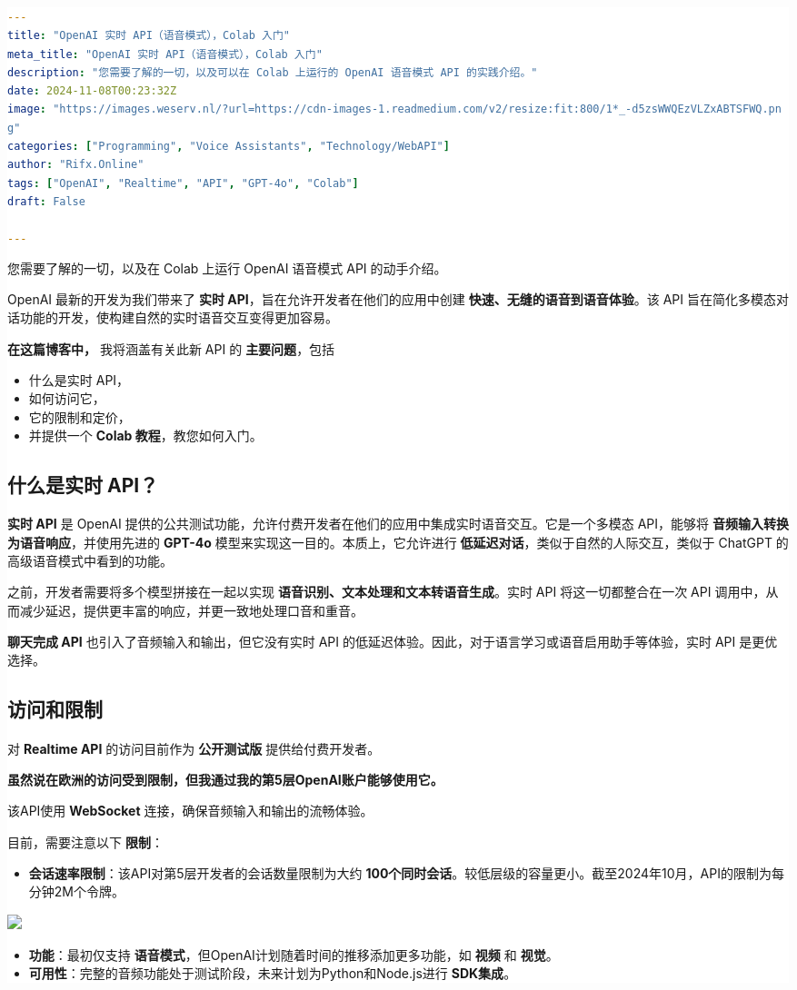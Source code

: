 ```yaml
---
title: "OpenAI 实时 API（语音模式），Colab 入门"
meta_title: "OpenAI 实时 API（语音模式），Colab 入门"
description: "您需要了解的一切，以及可以在 Colab 上运行的 OpenAI 语音模式 API 的实践介绍。"
date: 2024-11-08T00:23:32Z
image: "https://images.weserv.nl/?url=https://cdn-images-1.readmedium.com/v2/resize:fit:800/1*_-d5zsWWQEzVLZxABTSFWQ.png"
categories: ["Programming", "Voice Assistants", "Technology/WebAPI"]
author: "Rifx.Online"
tags: ["OpenAI", "Realtime", "API", "GPT-4o", "Colab"]
draft: False

---
```




您需要了解的一切，以及在 Colab 上运行 OpenAI 语音模式 API 的动手介绍。



OpenAI 最新的开发为我们带来了 **实时 API**，旨在允许开发者在他们的应用中创建 **快速、无缝的语音到语音体验**。该 API 旨在简化多模态对话功能的开发，使构建自然的实时语音交互变得更加容易。

**在这篇博客中，** 我将涵盖有关此新 API 的 **主要问题**，包括

* 什么是实时 API，
* 如何访问它，
* 它的限制和定价，
* 并提供一个 **Colab 教程**，教您如何入门。

## 什么是实时 API？

**实时 API** 是 OpenAI 提供的公共测试功能，允许付费开发者在他们的应用中集成实时语音交互。它是一个多模态 API，能够将 **音频输入转换为语音响应**，并使用先进的 **GPT-4o** 模型来实现这一目的。本质上，它允许进行 **低延迟对话**，类似于自然的人际交互，类似于 ChatGPT 的高级语音模式中看到的功能。

之前，开发者需要将多个模型拼接在一起以实现 **语音识别、文本处理和文本转语音生成**。实时 API 将这一切都整合在一次 API 调用中，从而减少延迟，提供更丰富的响应，并更一致地处理口音和重音。

**聊天完成 API** 也引入了音频输入和输出，但它没有实时 API 的低延迟体验。因此，对于语言学习或语音启用助手等体验，实时 API 是更优选择。

## 访问和限制

对 **Realtime API** 的访问目前作为 **公开测试版** 提供给付费开发者。

**虽然说在欧洲的访问受到限制，但我通过我的第5层OpenAI账户能够使用它。**

该API使用 **WebSocket** 连接，确保音频输入和输出的流畅体验。

目前，需要注意以下 **限制**：

* **会话速率限制**：该API对第5层开发者的会话数量限制为大约 **100个同时会话**。较低层级的容量更小。截至2024年10月，API的限制为每分钟2M个令牌。

![](https://images.weserv.nl/?url=https://cdn-images-1.readmedium.com/v2/resize:fit:800/1*XpAB6WRseRb0iY-edE94xw.png)

* **功能**：最初仅支持 **语音模式**，但OpenAI计划随着时间的推移添加更多功能，如 **视频** 和 **视觉**。
* **可用性**：完整的音频功能处于测试阶段，未来计划为Python和Node.js进行 **SDK集成**。

